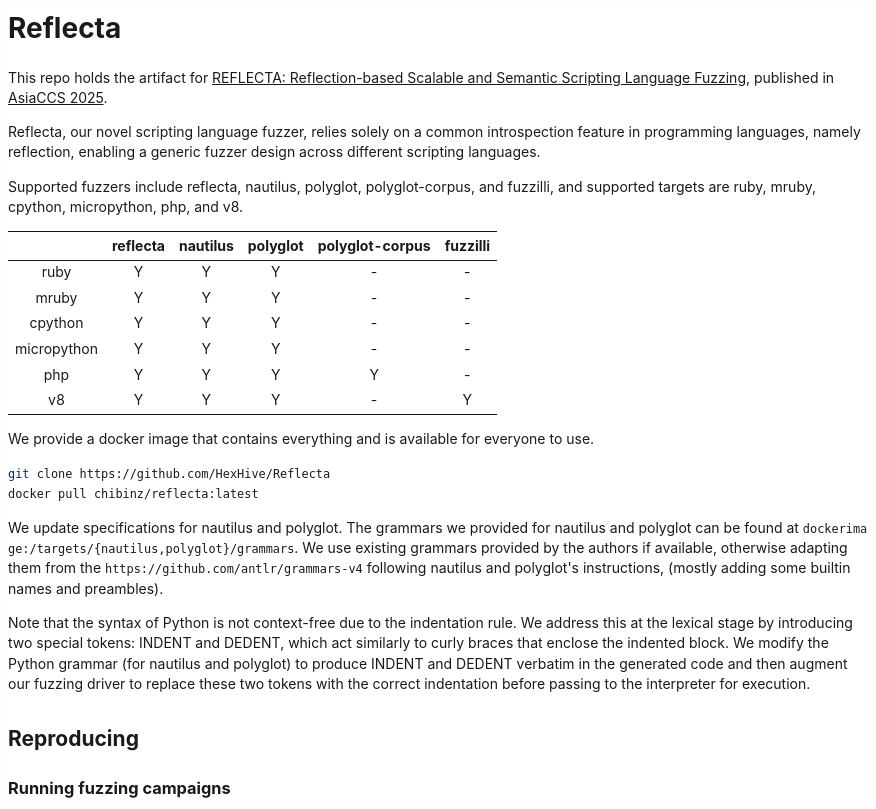 # Reflecta

This repo holds the artifact for [REFLECTA: Reflection-based Scalable and
Semantic Scripting Language Fuzzing](https://nebelwelt.net/files/25AsiaCCS.pdf),
published in [AsiaCCS 2025](https://asiaccs2025.hust.edu.vn/).

Reflecta, our novel scripting language fuzzer, relies solely on a common
introspection feature in programming languages, namely reflection, enabling a
generic fuzzer design across different scripting languages.

Supported fuzzers include reflecta, nautilus, polyglot, polyglot-corpus, and
fuzzilli, and supported targets are ruby, mruby, cpython, micropython, php, and
v8.

|             | reflecta | nautilus | polyglot | polyglot-corpus | fuzzilli |
|:-----------:|:--------:|:--------:|:--------:|:---------------:|:--------:|
|     ruby    |    Y     |    Y     |    Y     |        -        |    -     |
|    mruby    |    Y     |    Y     |    Y     |        -        |    -     |
|   cpython   |    Y     |    Y     |    Y     |        -        |    -     |
| micropython |    Y     |    Y     |    Y     |        -        |    -     |
|     php     |    Y     |    Y     |    Y     |        Y        |    -     |
|      v8     |    Y     |    Y     |    Y     |        -        |    Y     |

We provide a docker image that contains everything and is available for everyone
to use.

```sh
git clone https://github.com/HexHive/Reflecta
docker pull chibinz/reflecta:latest
```

We update specifications for nautilus and polyglot.
The grammars we provided for nautilus and polyglot can be found at
`dockerimage:/targets/{nautilus,polyglot}/grammars`. We use existing grammars
provided by the authors if available, otherwise adapting them from the
`https://github.com/antlr/grammars-v4` following nautilus and polyglot's
instructions, (mostly adding some builtin names and preambles).

Note that the syntax of Python is not context-free due to the indentation rule.
We address this at the lexical stage by introducing two special tokens: INDENT
and DEDENT, which act similarly to curly braces that enclose the indented block.
We modify the Python grammar (for nautilus and polyglot) to produce INDENT and
DEDENT verbatim in the generated code and then augment our fuzzing driver to
replace these two tokens with the correct indentation before passing to the
interpreter for execution.

## Reproducing

### Running fuzzing campaigns
